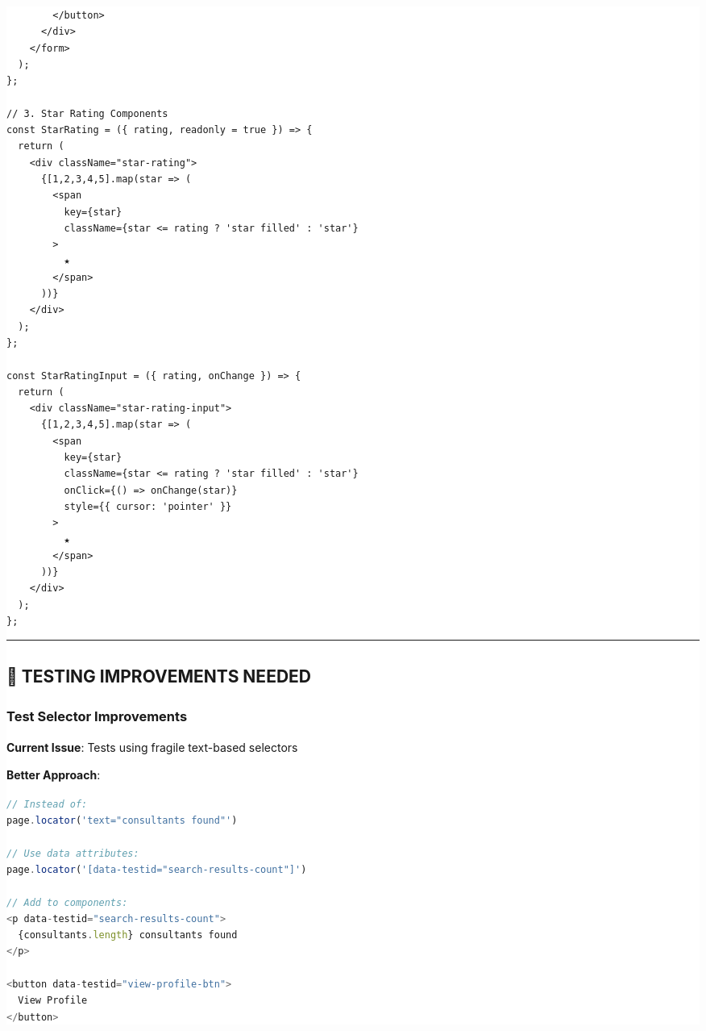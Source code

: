 ```tsx
        </button>
      </div>
    </form>
  );
};

// 3. Star Rating Components
const StarRating = ({ rating, readonly = true }) => {
  return (
    <div className="star-rating">
      {[1,2,3,4,5].map(star => (
        <span 
          key={star}
          className={star <= rating ? 'star filled' : 'star'}
        >
          ★
        </span>
      ))}
    </div>
  );
};

const StarRatingInput = ({ rating, onChange }) => {
  return (
    <div className="star-rating-input">
      {[1,2,3,4,5].map(star => (
        <span 
          key={star}
          className={star <= rating ? 'star filled' : 'star'}
          onClick={() => onChange(star)}
          style={{ cursor: 'pointer' }}
        >
          ★
        </span>
      ))}
    </div>
  );
};
```

---

## 📝 TESTING IMPROVEMENTS NEEDED

### Test Selector Improvements
**Current Issue**: Tests using fragile text-based selectors

**Better Approach**:
```javascript
// Instead of:
page.locator('text="consultants found"')

// Use data attributes:
page.locator('[data-testid="search-results-count"]')

// Add to components:
<p data-testid="search-results-count">
  {consultants.length} consultants found
</p>

<button data-testid="view-profile-btn">
  View Profile
</button>
```